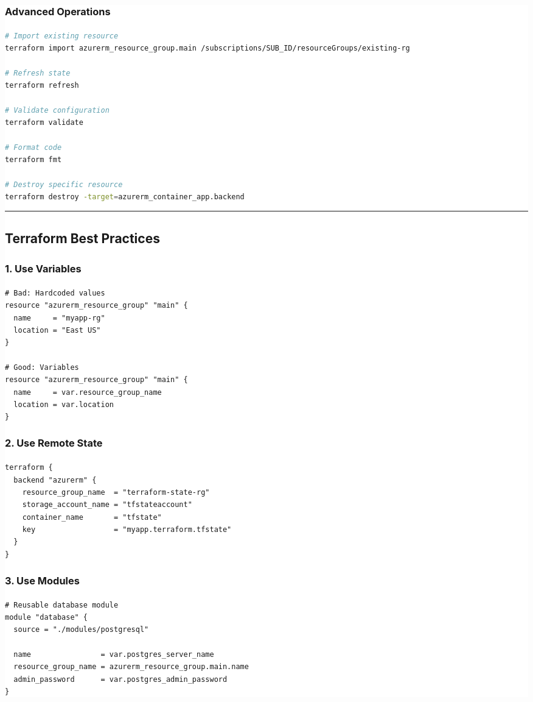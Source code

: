 ### **Advanced Operations**
```bash
# Import existing resource
terraform import azurerm_resource_group.main /subscriptions/SUB_ID/resourceGroups/existing-rg

# Refresh state
terraform refresh

# Validate configuration
terraform validate

# Format code
terraform fmt

# Destroy specific resource
terraform destroy -target=azurerm_container_app.backend
```

---

## Terraform Best Practices

### **1. Use Variables**
```hcl
# Bad: Hardcoded values
resource "azurerm_resource_group" "main" {
  name     = "myapp-rg"
  location = "East US"
}

# Good: Variables
resource "azurerm_resource_group" "main" {
  name     = var.resource_group_name
  location = var.location
}
```

### **2. Use Remote State**
```hcl
terraform {
  backend "azurerm" {
    resource_group_name  = "terraform-state-rg"
    storage_account_name = "tfstateaccount"
    container_name       = "tfstate"
    key                  = "myapp.terraform.tfstate"
  }
}
```

### **3. Use Modules**
```hcl
# Reusable database module
module "database" {
  source = "./modules/postgresql"
  
  name                = var.postgres_server_name
  resource_group_name = azurerm_resource_group.main.name
  admin_password      = var.postgres_admin_password
}
```
